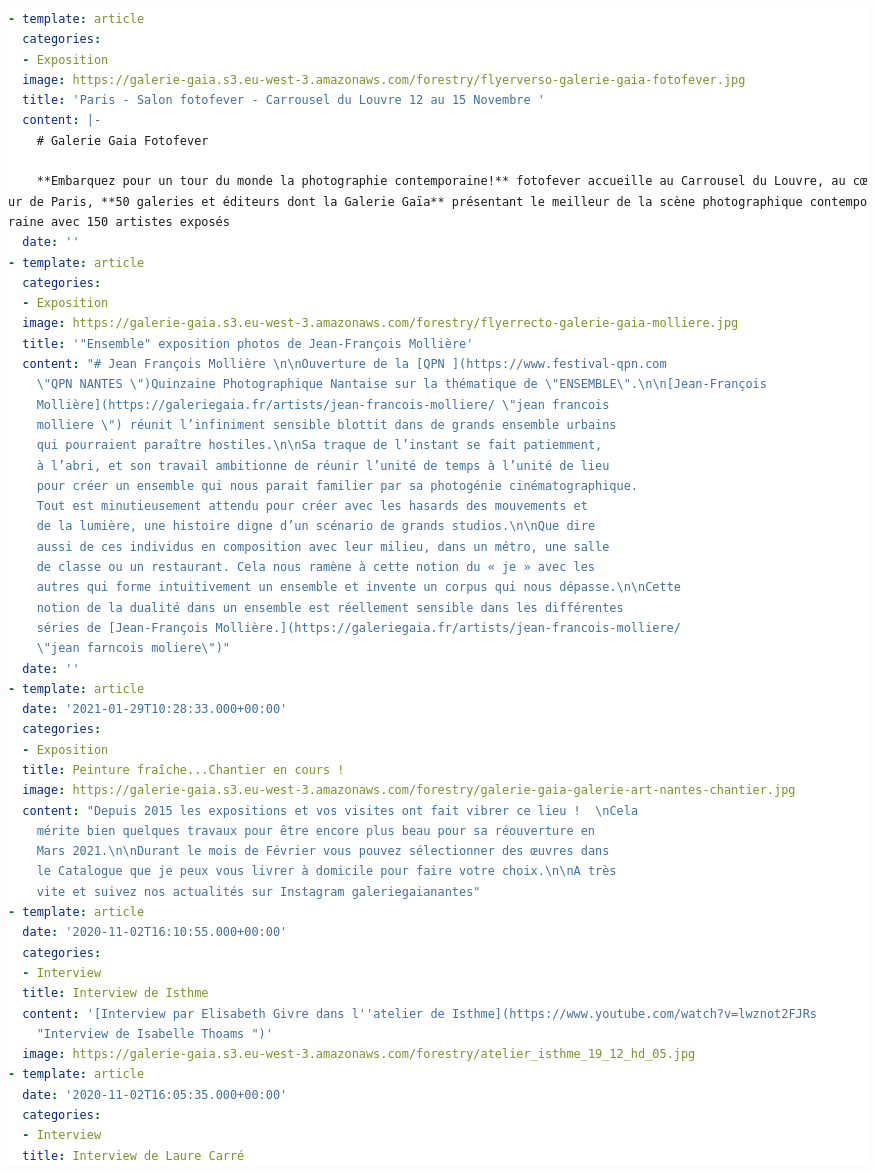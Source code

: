 ```yaml
- template: article
  categories:
  - Exposition
  image: https://galerie-gaia.s3.eu-west-3.amazonaws.com/forestry/flyerverso-galerie-gaia-fotofever.jpg
  title: 'Paris - Salon fotofever - Carrousel du Louvre 12 au 15 Novembre '
  content: |-
    # Galerie Gaia Fotofever

    **Embarquez pour un tour du monde la photographie contemporaine!** fotofever accueille au Carrousel du Louvre, au cœur de Paris, **50 galeries et éditeurs dont la Galerie Gaïa** présentant le meilleur de la scène photographique contemporaine avec 150 artistes exposés
  date: ''
- template: article
  categories:
  - Exposition
  image: https://galerie-gaia.s3.eu-west-3.amazonaws.com/forestry/flyerrecto-galerie-gaia-molliere.jpg
  title: '"Ensemble" exposition photos de Jean-François Mollière'
  content: "# Jean François Mollière \n\nOuverture de la [QPN ](https://www.festival-qpn.com
    \"QPN NANTES \")Quinzaine Photographique Nantaise sur la thématique de \"ENSEMBLE\".\n\n[Jean-François
    Mollière](https://galeriegaia.fr/artists/jean-francois-molliere/ \"jean francois
    molliere \") réunit l’infiniment sensible blottit dans de grands ensemble urbains
    qui pourraient paraître hostiles.\n\nSa traque de l’instant se fait patiemment,
    à l’abri, et son travail ambitionne de réunir l’unité de temps à l’unité de lieu
    pour créer un ensemble qui nous parait familier par sa photogénie cinématographique.
    Tout est minutieusement attendu pour créer avec les hasards des mouvements et
    de la lumière, une histoire digne d’un scénario de grands studios.\n\nQue dire
    aussi de ces individus en composition avec leur milieu, dans un métro, une salle
    de classe ou un restaurant. Cela nous ramène à cette notion du « je » avec les
    autres qui forme intuitivement un ensemble et invente un corpus qui nous dépasse.\n\nCette
    notion de la dualité dans un ensemble est réellement sensible dans les différentes
    séries de [Jean-François Mollière.](https://galeriegaia.fr/artists/jean-francois-molliere/
    \"jean farncois moliere\")"
  date: ''
- template: article
  date: '2021-01-29T10:28:33.000+00:00'
  categories:
  - Exposition
  title: Peinture fraîche...Chantier en cours !
  image: https://galerie-gaia.s3.eu-west-3.amazonaws.com/forestry/galerie-gaia-galerie-art-nantes-chantier.jpg
  content: "Depuis 2015 les expositions et vos visites ont fait vibrer ce lieu !  \nCela
    mérite bien quelques travaux pour être encore plus beau pour sa réouverture en
    Mars 2021.\n\nDurant le mois de Février vous pouvez sélectionner des œuvres dans
    le Catalogue que je peux vous livrer à domicile pour faire votre choix.\n\nA très
    vite et suivez nos actualités sur Instagram galeriegaianantes"
- template: article
  date: '2020-11-02T16:10:55.000+00:00'
  categories:
  - Interview
  title: Interview de Isthme
  content: '[Interview par Elisabeth Givre dans l''atelier de Isthme](https://www.youtube.com/watch?v=lwznot2FJRs
    "Interview de Isabelle Thoams ")'
  image: https://galerie-gaia.s3.eu-west-3.amazonaws.com/forestry/atelier_isthme_19_12_hd_05.jpg
- template: article
  date: '2020-11-02T16:05:35.000+00:00'
  categories:
  - Interview
  title: Interview de Laure Carré
```